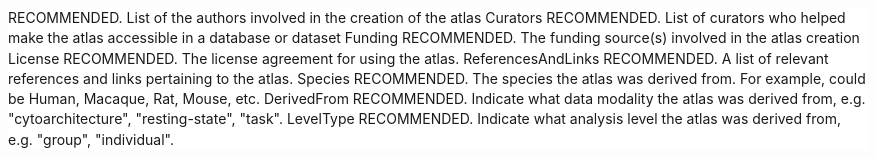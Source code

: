    </td>
   <td>RECOMMENDED. List of the authors involved in the creation of the atlas
   </td>
  </tr>
  <tr>
   <td>Curators
   </td>
   <td>RECOMMENDED. List of curators who helped make the atlas accessible in a database or dataset
   </td>
  </tr>
  <tr>
   <td>Funding
   </td>
   <td>RECOMMENDED. The funding source(s) involved in the atlas creation
   </td>
  </tr>
  <tr>
   <td>License
   </td>
   <td>RECOMMENDED. The license agreement for using the atlas.
   </td>
  </tr>
  <tr>
   <td>ReferencesAndLinks
   </td>
   <td>RECOMMENDED. A list of relevant references and links pertaining to the atlas.
   </td>
  </tr>
  <tr>
   <td>Species
   </td>
   <td>RECOMMENDED. The species the atlas was derived from. For example, could be Human, Macaque, Rat, Mouse, etc.
   </td>
  </tr>
  <tr>
   <td>DerivedFrom
   </td>
   <td>RECOMMENDED. Indicate what data modality the atlas was derived from, e.g. "cytoarchitecture", "resting-state", "task".
   </td>
  </tr>
  <tr>
   <td>LevelType
   </td>
   <td>RECOMMENDED. Indicate what analysis level the atlas was derived from, e.g. "group", "individual".
   </td>
  </tr>
</table>
